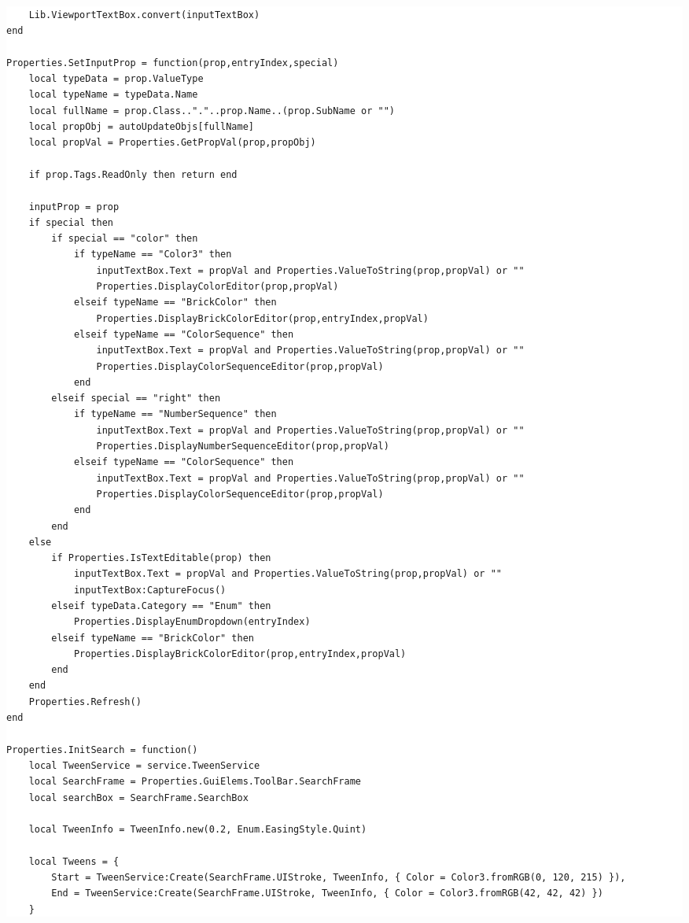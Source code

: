 		Lib.ViewportTextBox.convert(inputTextBox)
	end

	Properties.SetInputProp = function(prop,entryIndex,special)
		local typeData = prop.ValueType
		local typeName = typeData.Name
		local fullName = prop.Class.."."..prop.Name..(prop.SubName or "")
		local propObj = autoUpdateObjs[fullName]
		local propVal = Properties.GetPropVal(prop,propObj)

		if prop.Tags.ReadOnly then return end

		inputProp = prop
		if special then
			if special == "color" then
				if typeName == "Color3" then
					inputTextBox.Text = propVal and Properties.ValueToString(prop,propVal) or ""
					Properties.DisplayColorEditor(prop,propVal)
				elseif typeName == "BrickColor" then
					Properties.DisplayBrickColorEditor(prop,entryIndex,propVal)
				elseif typeName == "ColorSequence" then
					inputTextBox.Text = propVal and Properties.ValueToString(prop,propVal) or ""
					Properties.DisplayColorSequenceEditor(prop,propVal)
				end
			elseif special == "right" then
				if typeName == "NumberSequence" then
					inputTextBox.Text = propVal and Properties.ValueToString(prop,propVal) or ""
					Properties.DisplayNumberSequenceEditor(prop,propVal)
				elseif typeName == "ColorSequence" then
					inputTextBox.Text = propVal and Properties.ValueToString(prop,propVal) or ""
					Properties.DisplayColorSequenceEditor(prop,propVal)
				end
			end
		else
			if Properties.IsTextEditable(prop) then
				inputTextBox.Text = propVal and Properties.ValueToString(prop,propVal) or ""
				inputTextBox:CaptureFocus()
			elseif typeData.Category == "Enum" then
				Properties.DisplayEnumDropdown(entryIndex)
			elseif typeName == "BrickColor" then
				Properties.DisplayBrickColorEditor(prop,entryIndex,propVal)
			end
		end
		Properties.Refresh()
	end

	Properties.InitSearch = function()
		local TweenService = service.TweenService
		local SearchFrame = Properties.GuiElems.ToolBar.SearchFrame
		local searchBox = SearchFrame.SearchBox
		
		local TweenInfo = TweenInfo.new(0.2, Enum.EasingStyle.Quint)
		
		local Tweens = {
			Start = TweenService:Create(SearchFrame.UIStroke, TweenInfo, { Color = Color3.fromRGB(0, 120, 215) }),
			End = TweenService:Create(SearchFrame.UIStroke, TweenInfo, { Color = Color3.fromRGB(42, 42, 42) })
		}
		